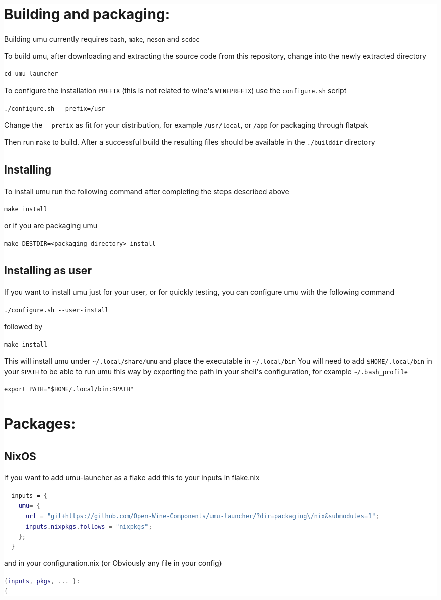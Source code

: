 
# Building and packaging:
Building umu currently requires `bash`, `make`, `meson` and `scdoc`

To build umu, after downloading and extracting the source code from this repository, change into the newly extracted directory
```shell
cd umu-launcher
```

To configure the installation `PREFIX` (this is not related to wine's `WINEPREFIX`) use the `configure.sh` script
```shell
./configure.sh --prefix=/usr
```
Change the `--prefix` as fit for your distribution, for example `/usr/local`, or `/app` for packaging through flatpak

Then run `make` to build. After a successful build the resulting files should be available in the `./builddir` directory

## Installing 
To install umu run the following command after completing the steps described above
```shell
make install
```
or if you are packaging umu
```shell
make DESTDIR=<packaging_directory> install
```

## Installing as user
If you want to install umu just for your user, or for quickly testing, you can configure umu with the following command
```shell
./configure.sh --user-install
```
followed by 
```shell
make install
```
This will install umu under `~/.local/share/umu` and place the executable in `~/.local/bin`
You will need to add `$HOME/.local/bin` in your `$PATH` to be able to run umu this way by exporting the path in your shell's configuration, for example `~/.bash_profile`
```shell
export PATH="$HOME/.local/bin:$PATH"
```

# Packages:  
## NixOS
if you want to add umu-launcher as a flake add this to your inputs in flake.nix
```nix
  inputs = {
    umu= {
      url = "git+https://github.com/Open-Wine-Components/umu-launcher/?dir=packaging\/nix&submodules=1";
      inputs.nixpkgs.follows = "nixpkgs";
    };
  }
```
and in your configuration.nix (or Obviously any file in your config)
```nix
{inputs, pkgs, ... }:
{
```